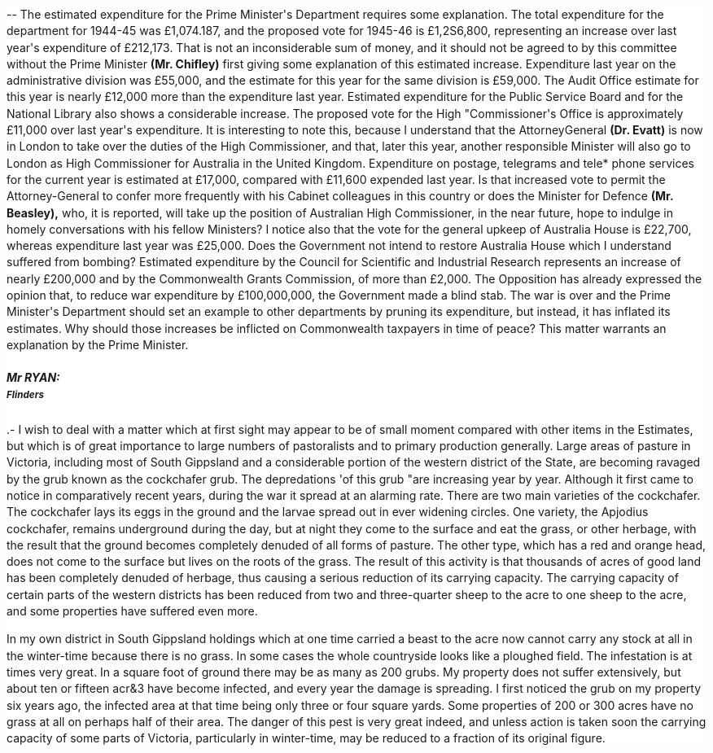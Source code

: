 -- The estimated expenditure for the Prime Minister's Department requires some explanation. The total expenditure for the department for 1944-45 was £1,074.187, and the proposed vote for 1945-46 is £1,2S6,800, representing an increase over last year's expenditure of £212,173. That is not an inconsiderable sum of money, and it should not be agreed to by this committee without the Prime Minister  **(Mr. Chifley)**  first giving some explanation of this estimated increase. Expenditure last year on the administrative division was £55,000, and the estimate for this year for the same division is £59,000. The Audit Office estimate for this year is nearly £12,000 more than the expenditure last year. Estimated expenditure for the Public Service Board and for the National Library also shows a considerable increase. The proposed vote for the High "Commissioner's Office is approximately £11,000 over last year's expenditure. It is interesting to note this, because I understand that the AttorneyGeneral  **(Dr. Evatt)**  is now in London to take over the duties of the High Commissioner, and that, later this year, another responsible Minister will also go to London as High Commissioner for Australia in the United Kingdom. Expenditure on postage, telegrams and tele* phone services for the current year is estimated at £17,000, compared with £11,600 expended last year. Is that increased vote to permit the Attorney-General to confer more frequently with his Cabinet colleagues in this country or does the Minister for Defence  **(Mr. Beasley),**  who, it is reported, will take up the position of Australian High Commissioner, in the near future, hope to indulge in homely conversations with his fellow Ministers? I notice also that the vote for the general upkeep of Australia House is £22,700, whereas expenditure last year was £25,000. Does the Government not intend to restore Australia House which I understand suffered from bombing? Estimated expenditure by the Council for Scientific and Industrial Research represents an increase of nearly £200,000 and by the Commonwealth Grants Commission, of more than £2,000. The Opposition has already expressed the opinion that, to reduce war expenditure by £100,000,000, the Government made a blind stab. The war is over and the Prime Minister's Department should set an example to other departments by pruning its expenditure, but instead, it has inflated its estimates. Why should those increases be inflicted on Commonwealth taxpayers in time of peace? This matter warrants an explanation by the Prime Minister. 

##### Mr RYAN:<br><small class="text-muted">Flinders</small>

.- I wish to deal with a matter which at first sight may appear to be of small moment compared with other items in the Estimates, but which is of great importance to large numbers of pastoralists and to primary production generally. Large areas of pasture in Victoria, including most of South Gippsland and a considerable portion of the western district of the State, are becoming ravaged by the grub known as the cockchafer grub. The depredations 'of this grub "are increasing year by year. Although it first came to notice in comparatively recent years, during the war it spread at an alarming rate. There are two main varieties of the cockchafer. The cockchafer lays its eggs in the ground and the larvae spread out in ever widening circles. One variety, the Apjodius cockchafer, remains underground during the day, but at night they come to the surface and eat the grass, or other herbage, with the result that the ground becomes completely denuded of all forms of pasture. The other type, which has a red and orange head, does not come to the surface but lives on the roots of the grass. The result of this activity is that thousands of acres of good land has been completely denuded of herbage, thus causing a serious reduction of its carrying capacity. The carrying capacity of certain parts of the western districts has been reduced from two and three-quarter sheep to the acre to one sheep to the acre, and some properties have suffered even more. 

In my own district in South Gippsland holdings which at one time carried a beast to the acre now cannot carry any stock at all in the winter-time because there is no grass. In some cases the whole countryside looks like a ploughed field. The infestation is at times very great. In a square foot of ground there may be as many as 200 grubs. My property does not suffer extensively, but about ten or fifteen acr&amp;3 have become infected, and every year the damage is spreading. I first noticed the grub on my property six years ago, the infected area at that time being only three or four square yards. Some properties of 200 or 300 acres have no grass at all on perhaps half of their area. The danger of this pest is very great indeed, and unless action is taken soon the carrying capacity of some parts of Victoria, particularly in winter-time, may be reduced to a fraction of its original figure. 
